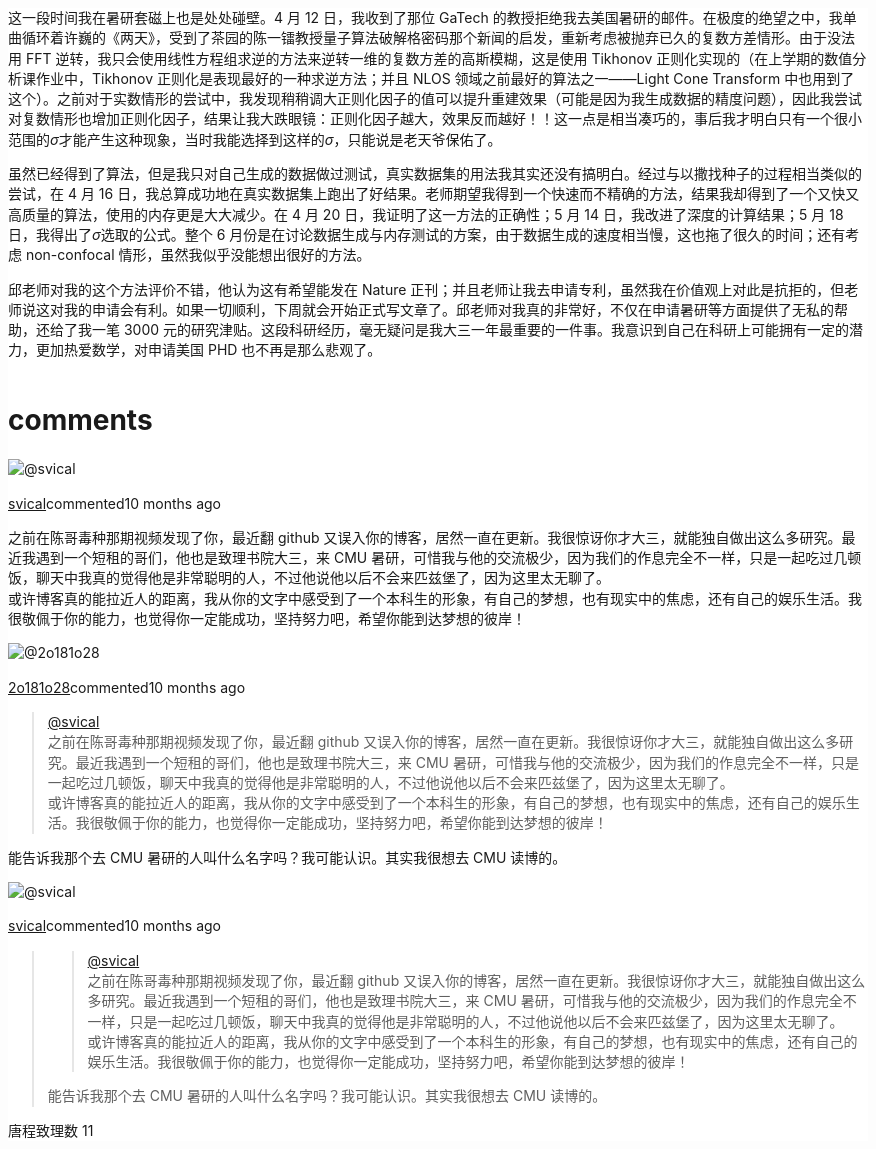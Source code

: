 这一段时间我在暑研套磁上也是处处碰壁。4 月 12 日，我收到了那位 GaTech 的教授拒绝我去美国暑研的邮件。在极度的绝望之中，我单曲循环着许巍的《两天》，受到了茶园的陈一镭教授量子算法破解格密码那个新闻的启发，重新考虑被抛弃已久的复数方差情形。由于没法用 FFT 逆转，我只会使用线性方程组求逆的方法来逆转一维的复数方差的高斯模糊，这是使用 Tikhonov 正则化实现的（在上学期的数值分析课作业中，Tikhonov 正则化是表现最好的一种求逆方法；并且 NLOS 领域之前最好的算法之一——Light Cone Transform 中也用到了这个）。之前对于实数情形的尝试中，我发现稍稍调大正则化因子的值可以提升重建效果（可能是因为我生成数据的精度问题），因此我尝试对复数情形也增加正则化因子，结果让我大跌眼镜：正则化因子越大，效果反而越好！！这一点是相当凑巧的，事后我才明白只有一个很小范围的$σ$才能产生这种现象，当时我能选择到这样的$σ$，只能说是老天爷保佑了。

虽然已经得到了算法，但是我只对自己生成的数据做过测试，真实数据集的用法我其实还没有搞明白。经过与以撒找种子的过程相当类似的尝试，在 4 月 16 日，我总算成功地在真实数据集上跑出了好结果。老师期望我得到一个快速而不精确的方法，结果我却得到了一个又快又高质量的算法，使用的内存更是大大减少。在 4 月 20 日，我证明了这一方法的正确性；5 月 14 日，我改进了深度的计算结果；5 月 18 日，我得出了$σ$选取的公式。整个 6 月份是在讨论数据生成与内存测试的方案，由于数据生成的速度相当慢，这也拖了很久的时间；还有考虑 non-confocal 情形，虽然我似乎没能想出很好的方法。

邱老师对我的这个方法评价不错，他认为这有希望能发在 Nature 正刊；并且老师让我去申请专利，虽然我在价值观上对此是抗拒的，但老师说这对我的申请会有利。如果一切顺利，下周就会开始正式写文章了。邱老师对我真的非常好，不仅在申请暑研等方面提供了无私的帮助，还给了我一笔 3000 元的研究津贴。这段科研经历，毫无疑问是我大三一年最重要的一件事。我意识到自己在科研上可能拥有一定的潜力，更加热爱数学，对申请美国 PHD 也不再是那么悲观了。

# comments

![@svical](https://avatars.githubusercontent.com/u/100457717?v=4)

[svical](https://github.com/svical)commented10 months ago

之前在陈哥毒种那期视频发现了你，最近翻 github 又误入你的博客，居然一直在更新。我很惊讶你才大三，就能独自做出这么多研究。最近我遇到一个短租的哥们，他也是致理书院大三，来 CMU 暑研，可惜我与他的交流极少，因为我们的作息完全不一样，只是一起吃过几顿饭，聊天中我真的觉得他是非常聪明的人，不过他说他以后不会来匹兹堡了，因为这里太无聊了。  
或许博客真的能拉近人的距离，我从你的文字中感受到了一个本科生的形象，有自己的梦想，也有现实中的焦虑，还有自己的娱乐生活。我很敬佩于你的能力，也觉得你一定能成功，坚持努力吧，希望你能到达梦想的彼岸！

![@2o181o28](https://avatars.githubusercontent.com/u/44540759?v=4)

[2o181o28](https://github.com/2o181o28)commented10 months ago

> [@svical](https://github.com/svical)  
> 之前在陈哥毒种那期视频发现了你，最近翻 github 又误入你的博客，居然一直在更新。我很惊讶你才大三，就能独自做出这么多研究。最近我遇到一个短租的哥们，他也是致理书院大三，来 CMU 暑研，可惜我与他的交流极少，因为我们的作息完全不一样，只是一起吃过几顿饭，聊天中我真的觉得他是非常聪明的人，不过他说他以后不会来匹兹堡了，因为这里太无聊了。  
> 或许博客真的能拉近人的距离，我从你的文字中感受到了一个本科生的形象，有自己的梦想，也有现实中的焦虑，还有自己的娱乐生活。我很敬佩于你的能力，也觉得你一定能成功，坚持努力吧，希望你能到达梦想的彼岸！

能告诉我那个去 CMU 暑研的人叫什么名字吗？我可能认识。其实我很想去 CMU 读博的。

![@svical](https://avatars.githubusercontent.com/u/100457717?v=4)

[svical](https://github.com/svical)commented10 months ago

> > [@svical](https://github.com/svical)  
> > 之前在陈哥毒种那期视频发现了你，最近翻 github 又误入你的博客，居然一直在更新。我很惊讶你才大三，就能独自做出这么多研究。最近我遇到一个短租的哥们，他也是致理书院大三，来 CMU 暑研，可惜我与他的交流极少，因为我们的作息完全不一样，只是一起吃过几顿饭，聊天中我真的觉得他是非常聪明的人，不过他说他以后不会来匹兹堡了，因为这里太无聊了。  
> > 或许博客真的能拉近人的距离，我从你的文字中感受到了一个本科生的形象，有自己的梦想，也有现实中的焦虑，还有自己的娱乐生活。我很敬佩于你的能力，也觉得你一定能成功，坚持努力吧，希望你能到达梦想的彼岸！
>
> 能告诉我那个去 CMU 暑研的人叫什么名字吗？我可能认识。其实我很想去 CMU 读博的。

唐程致理数 11
